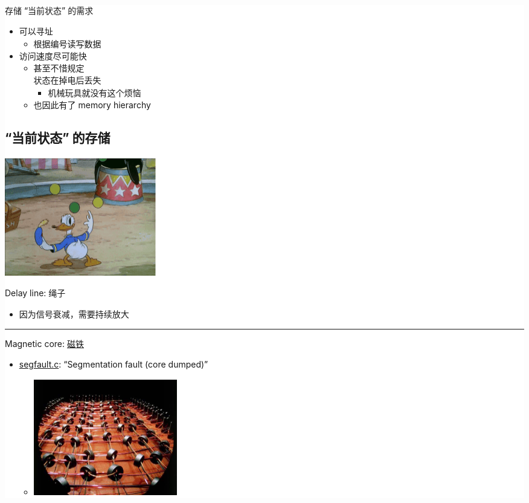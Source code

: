 存储 “当前状态” 的需求

- 可以寻址
	- 根据编号读写数据
- 访问速度尽可能快
	- 甚至不惜规定	
		状态在掉电后丢失	
		- 机械玩具就没有这个烦恼
	- 也因此有了 memory hierarchy

## “当前状态” 的存储

<img src="res/22.存储设备原理/throw-ball.gif" style="zoom:50%;" />

Delay line: 绳子

- 因为信号衰减，需要持续放大

---

Magnetic core: [磁铁](https://corememoryshield.com/index.html "")

- [segfault.c](https://jyywiki.cn/pages/OS/2022/demos/segfault.c ""): “Segmentation fault (core dumped)”

  - <img src="res/22.存储设备原理/core-memory.jpg" style="zoom: 50%;" />	
